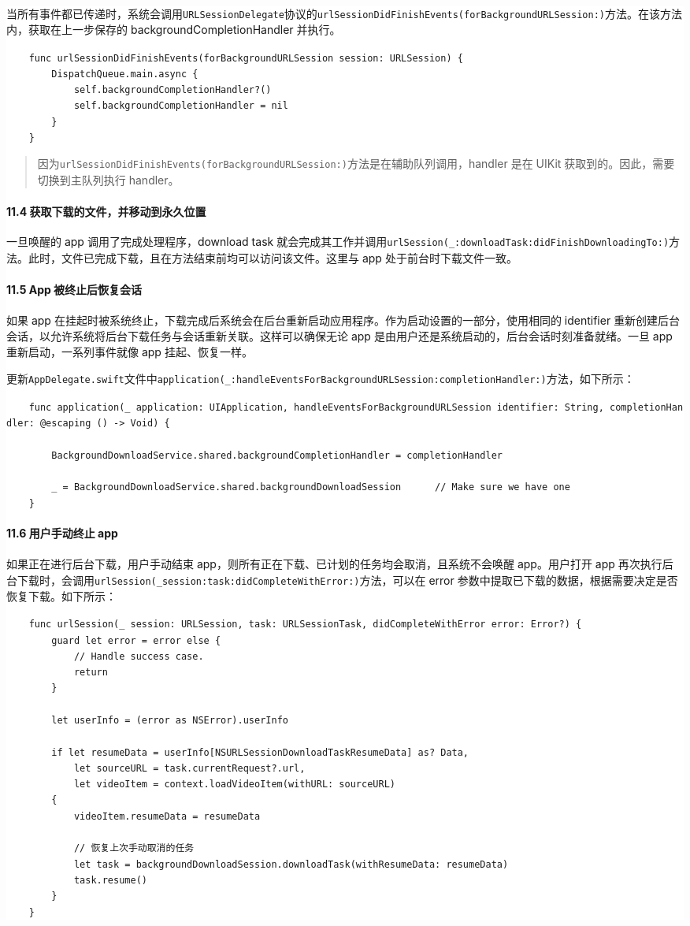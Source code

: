 当所有事件都已传递时，系统会调用`URLSessionDelegate`协议的`urlSessionDidFinishEvents(forBackgroundURLSession:)`方法。在该方法内，获取在上一步保存的 backgroundCompletionHandler 并执行。

```
    func urlSessionDidFinishEvents(forBackgroundURLSession session: URLSession) {
        DispatchQueue.main.async {
            self.backgroundCompletionHandler?()
            self.backgroundCompletionHandler = nil
        }
    }
```

> 因为`urlSessionDidFinishEvents(forBackgroundURLSession:)`方法是在辅助队列调用，handler 是在 UIKit 获取到的。因此，需要切换到主队列执行 handler。

#### 11.4 获取下载的文件，并移动到永久位置

一旦唤醒的 app 调用了完成处理程序，download task 就会完成其工作并调用`urlSession(_:downloadTask:didFinishDownloadingTo:)`方法。此时，文件已完成下载，且在方法结束前均可以访问该文件。这里与 app 处于前台时下载文件一致。

#### 11.5 App 被终止后恢复会话

如果 app 在挂起时被系统终止，下载完成后系统会在后台重新启动应用程序。作为启动设置的一部分，使用相同的 identifier 重新创建后台会话，以允许系统将后台下载任务与会话重新关联。这样可以确保无论 app 是由用户还是系统启动的，后台会话时刻准备就绪。一旦 app 重新启动，一系列事件就像 app 挂起、恢复一样。

更新`AppDelegate.swift`文件中`application(_:handleEventsForBackgroundURLSession:completionHandler:)`方法，如下所示：

```
    func application(_ application: UIApplication, handleEventsForBackgroundURLSession identifier: String, completionHandler: @escaping () -> Void) {
        
        BackgroundDownloadService.shared.backgroundCompletionHandler = completionHandler
        
        _ = BackgroundDownloadService.shared.backgroundDownloadSession      // Make sure we have one
    }
```

#### 11.6 用户手动终止 app

如果正在进行后台下载，用户手动结束 app，则所有正在下载、已计划的任务均会取消，且系统不会唤醒 app。用户打开 app 再次执行后台下载时，会调用`urlSession(_session:task:didCompleteWithError:)`方法，可以在 error 参数中提取已下载的数据，根据需要决定是否恢复下载。如下所示：

```
    func urlSession(_ session: URLSession, task: URLSessionTask, didCompleteWithError error: Error?) {
        guard let error = error else {
            // Handle success case.
            return
        }
        
        let userInfo = (error as NSError).userInfo
        
        if let resumeData = userInfo[NSURLSessionDownloadTaskResumeData] as? Data,
            let sourceURL = task.currentRequest?.url,
            let videoItem = context.loadVideoItem(withURL: sourceURL)
        {
            videoItem.resumeData = resumeData
            
            // 恢复上次手动取消的任务
            let task = backgroundDownloadSession.downloadTask(withResumeData: resumeData)
            task.resume()
        }
    }
```
